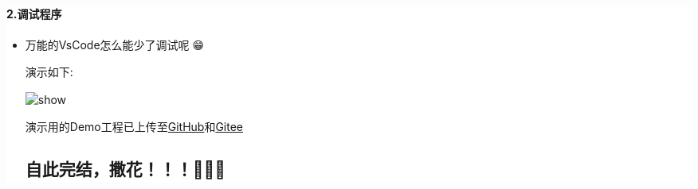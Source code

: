 #### 2.调试程序

*   万能的VsCode怎么能少了调试呢 😁
    
    演示如下:
    
    ![show](https://img2023.cnblogs.com/blog/2434621/202306/2434621-20230602143228335-776770720.gif)
    
    演示用的Demo工程已上传至[GitHub](https://github.com/EA-LGX/Demo/tree/master)和[Gitee](https://gitee.com/lu_guang_xing/Demo)
    
    自此完结，撒花！！！🎉🎉🎉
    ----------------